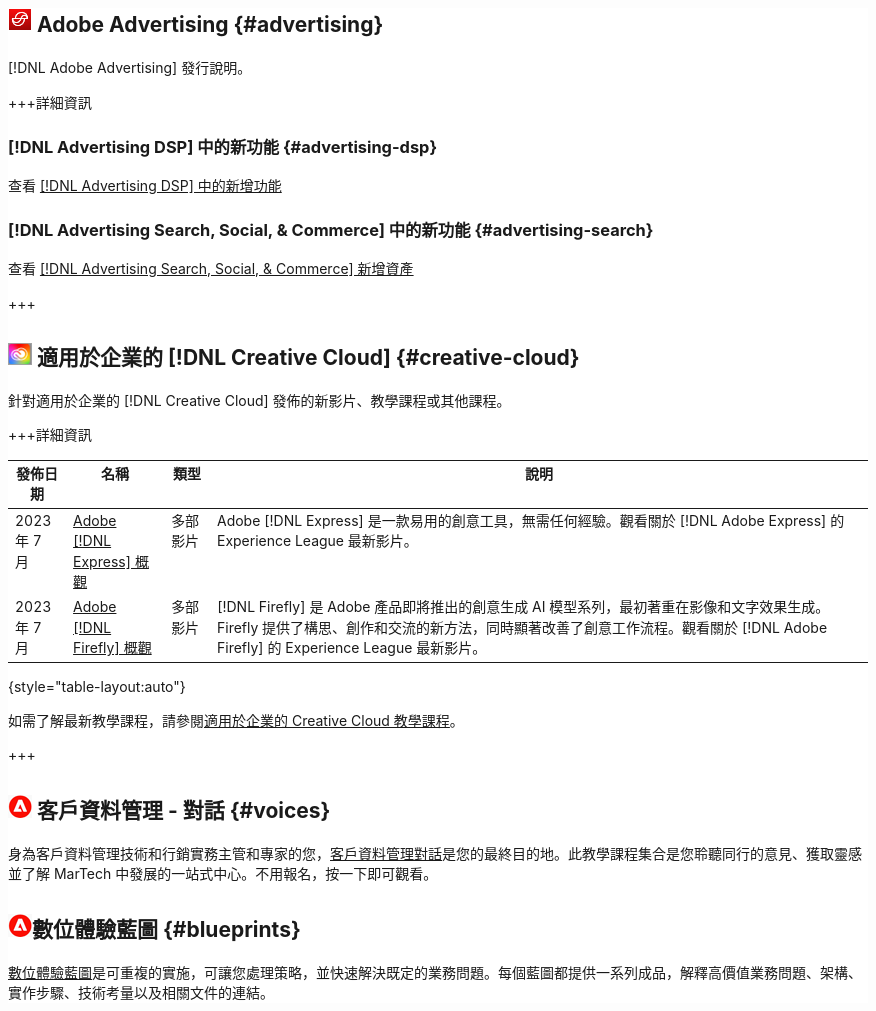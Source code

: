 ## ![圖示](/assets/advertising-cloud.png) Adobe Advertising {#advertising}

[!DNL Adobe Advertising] 發行說明。

+++詳細資訊



### [!DNL Advertising DSP] 中的新功能 {#advertising-dsp}

查看 [ [!DNL Advertising DSP] 中的新增功能](https://experienceleague.adobe.com/docs/advertising/dsp/home.html?lang=zh-Hant)

### [!DNL Advertising Search, Social, & Commerce] 中的新功能 {#advertising-search}

查看 [ [!DNL Advertising Search, Social, & Commerce] 新增資產](https://experienceleague.adobe.com/docs/advertising/search-social-commerce/home.html?lang=zh-Hant)

+++



## ![圖示](/assets/creative-cloud-24.png) 適用於企業的 [!DNL Creative Cloud] {#creative-cloud}

針對適用於企業的 [!DNL Creative Cloud] 發佈的新影片、教學課程或其他課程。

+++詳細資訊

| 發佈日期 | 名稱 | 類型 | 說明 |
| -----------| ---------- | ---------- | ---------- |
| 2023 年 7 月 | [Adobe [!DNL Express] 概觀](https://experienceleague.adobe.com/docs/creative-cloud-enterprise-learn/cce-learning-hub/expressoverview/overview-express.html?lang=zh-Hant) | 多部影片 | Adobe [!DNL Express] 是一款易用的創意工具，無需任何經驗。觀看關於 [!DNL Adobe Express] 的 Experience League 最新影片。 |
| 2023 年 7 月 | [Adobe [!DNL Firefly] 概觀](https://experienceleague.adobe.com/docs/creative-cloud-enterprise-learn/cce-learning-hub/fireflyoverview/overview-firefly.html?lang=zh-Hant) | 多部影片 | [!DNL Firefly] 是 Adob&#x200B;&#x200B;e 產品即將推出的創意生成 AI 模型系列，最初著重在影像和文字效果生成。Firefly 提供了構思、創作和交流的新方法，同時顯著改善了創意工作流程。觀看關於 [!DNL Adobe Firefly] 的 Experience League 最新影片。 |

{style="table-layout:auto"}

如需了解最新教學課程，請參閱[適用於企業的 Creative Cloud 教學課程](https://experienceleague.adobe.com/docs/creative-cloud-enterprise-learn/cce-learning-hub/overview.html?lang=zh-Hant)。

+++

## ![圖示](/assets/experience-league.png) 客戶資料管理 - 對話 {#voices}

身為客戶資料管理技術和行銷實務主管和專家的您，[客戶資料管理對話](https://experienceleague.adobe.com/docs/events/customer-data-management-voices-recordings/overview.html?lang=zh-Hant)是您的最終目的地。此教學課程集合是您聆聽同行的意見、獲取靈感並了解 MarTech 中發展的一站式中心。不用報名，按一下即可觀看。

## ![圖示](/assets/experience-league.png)數位體驗藍圖 {#blueprints}

[數位體驗藍圖](https://experienceleague.adobe.com/docs/blueprints-learn/architecture/overview.html?lang=zh-Hant)是可重複的實施，可讓您處理策略，並快速解決既定的業務問題。每個藍圖都提供一系列成品，解釋高價值業務問題、架構、實作步驟、技術考量以及相關文件的連結。
